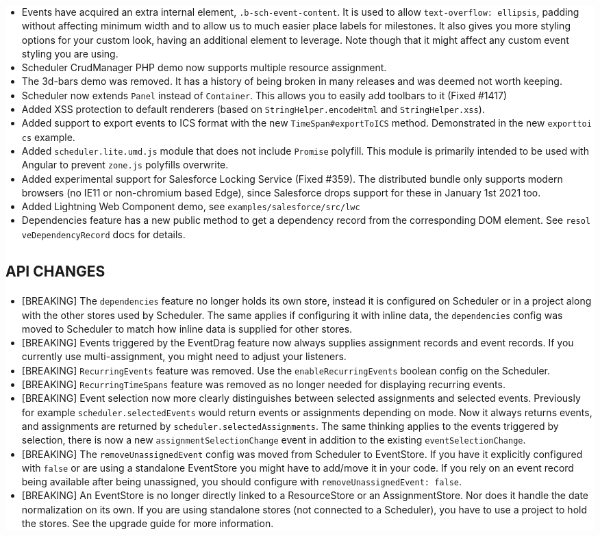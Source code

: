 * Events have acquired an extra internal element, `.b-sch-event-content`. It is used to allow `text-overflow: ellipsis`,
  padding without affecting minimum width and to allow us to much easier place labels for milestones. It also gives you
  more styling options for your custom look, having an additional element to leverage. Note though that it might affect
  any custom event styling you are using.
* Scheduler CrudManager PHP demo now supports multiple resource assignment.
* The 3d-bars demo was removed. It has a history of being broken in many releases and was deemed not worth keeping.
* Scheduler now extends `Panel` instead of `Container`. This allows you to easily add toolbars to it (Fixed #1417)
* Added XSS protection to default renderers (based on `StringHelper.encodeHtml` and `StringHelper.xss`).
* Added support to export events to ICS format with the new `TimeSpan#exportToICS` method. Demonstrated in the new
  `exporttoics` example.
* Added `scheduler.lite.umd.js` module that does not include `Promise` polyfill. This module is primarily intended to be
  used with Angular to prevent `zone.js` polyfills overwrite.
* Added experimental support for Salesforce Locking Service (Fixed #359). The distributed bundle only supports modern
  browsers (no IE11 or non-chromium based Edge), since Salesforce drops support for these in January 1st 2021 too.
* Added Lightning Web Component demo, see `examples/salesforce/src/lwc`
* Dependencies feature has a new public method to get a dependency record from the corresponding DOM element. See
  `resolveDependencyRecord` docs for details.

## API CHANGES

* [BREAKING] The `dependencies` feature no longer holds its own store, instead it is configured on Scheduler or in a
  project along with the other stores used by Scheduler. The same applies if configuring it with inline data, the
  `dependencies` config was moved to Scheduler to match how inline data is supplied for other stores.
* [BREAKING] Events triggered by the EventDrag feature now always supplies assignment records and event records. If you
  currently use multi-assignment, you might need to adjust your listeners.
* [BREAKING] `RecurringEvents` feature was removed. Use the `enableRecurringEvents` boolean config on the Scheduler.
* [BREAKING] `RecurringTimeSpans` feature was removed as no longer needed for displaying recurring events.
* [BREAKING] Event selection now more clearly distinguishes between selected assignments and selected events. Previously
  for example `scheduler.selectedEvents` would return events or assignments depending on mode. Now it always returns
  events, and assignments are returned by `scheduler.selectedAssignments`. The same thinking applies to the events
  triggered by selection, there is now a new `assignmentSelectionChange` event in addition to the existing
  `eventSelectionChange`.
* [BREAKING] The `removeUnassignedEvent` config was moved from Scheduler to EventStore. If you have it explicitly
  configured with `false` or are using a standalone EventStore you might have to add/move it in your code. If you rely
  on an event record being available after being unassigned, you should configure with `removeUnassignedEvent: false`.
* [BREAKING] An EventStore is no longer directly linked to a ResourceStore or an AssignmentStore. Nor does it handle the
  date normalization on its own. If you are using standalone stores (not connected to a Scheduler), you have to use a
  project to hold the stores. See the upgrade guide for more information.